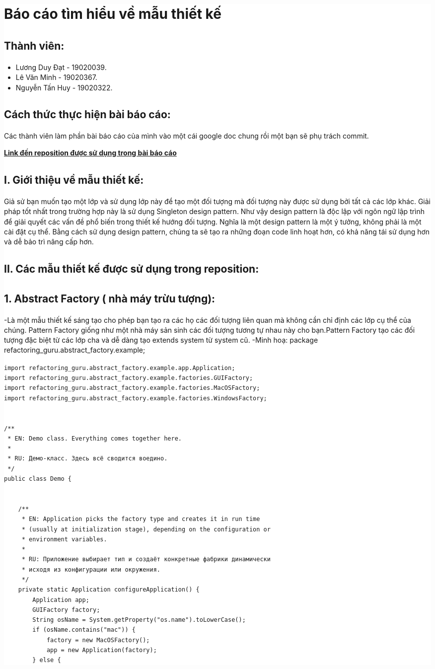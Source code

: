 # **Báo cáo tìm hiểu về mẫu thiết kế**
## **Thành viên:**
- Lương Duy Đạt - 19020039.
- Lê Văn Minh - 19020367.
- Nguyễn Tấn Huy - 19020322.
## **Cách thức thực hiện bài báo cáo:** 
Các thành viên làm phần bài báo cáo của mình vào một cái google doc chung rồi một bạn sẽ phụ trách commit.

**[Link đến reposition được sử dụng trong bài báo cáo](https://github.com/bethrobson/Head-First-Design-Patterns)**

## **I. Giới thiệu về mẫu thiết kế:**
Giả sử bạn muốn tạo một lớp và sử dụng lớp này để tạo một đối tượng mà đối tượng này được sử dụng bởi tất cả các lớp khác. Giải pháp tốt nhất trong trường hợp này là sử dụng Singleton design pattern.
Như vậy design pattern là độc lập với ngôn ngữ lập trình để giải quyết các vấn đề phổ biến trong thiết kế hướng đối tượng. Nghĩa là một design pattern là một ý tưởng, không phải là một cài đặt cụ thể.
Bằng cách sử dụng design pattern, chúng ta sẽ tạo ra những đoạn code linh hoạt hơn, có khả năng tái sử dụng hơn và dễ bảo trì nâng cấp hơn.
## **II. Các mẫu thiết kế được sử dụng trong reposition:**
## **1. Abstract Factory ( nhà máy trừu tượng)**:
-Là một mẫu thiết kế sáng tạo cho phép bạn tạo ra các họ các đối tượng liên quan mà không cần chỉ định các lớp cụ thể của chúng. Pattern Factory giống như một nhà máy sản sinh các đối tượng tương tự nhau này cho bạn.Pattern Factory  tạo các đối tượng đặc biệt từ các lớp cha và dễ dàng tạo extends system từ system cũ.
-Minh hoạ: 
package refactoring_guru.abstract_factory.example;
	

	import refactoring_guru.abstract_factory.example.app.Application;
	import refactoring_guru.abstract_factory.example.factories.GUIFactory;
	import refactoring_guru.abstract_factory.example.factories.MacOSFactory;
	import refactoring_guru.abstract_factory.example.factories.WindowsFactory;
	

	/**
	 * EN: Demo class. Everything comes together here.
	 *
	 * RU: Демо-класс. Здесь всё сводится воедино.
	 */
	public class Demo {
	

	    /**
	     * EN: Application picks the factory type and creates it in run time
	     * (usually at initialization stage), depending on the configuration or
	     * environment variables.
	     *
	     * RU: Приложение выбирает тип и создаёт конкретные фабрики динамически
	     * исходя из конфигурации или окружения.
	     */
	    private static Application configureApplication() {
	        Application app;
	        GUIFactory factory;
	        String osName = System.getProperty("os.name").toLowerCase();
	        if (osName.contains("mac")) {
	            factory = new MacOSFactory();
	            app = new Application(factory);
	        } else {